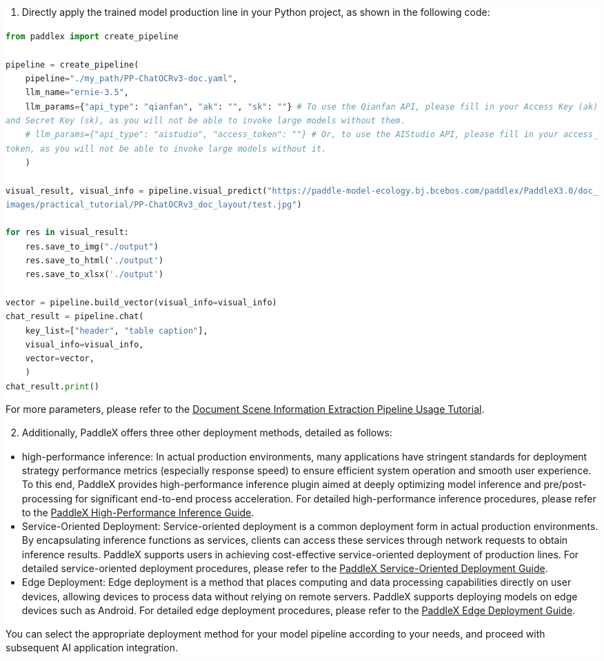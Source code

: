 1. Directly apply the trained model production line in your Python project, as shown in the following code:


```python
from paddlex import create_pipeline

pipeline = create_pipeline(
    pipeline="./my_path/PP-ChatOCRv3-doc.yaml",
    llm_name="ernie-3.5",
    llm_params={"api_type": "qianfan", "ak": "", "sk": ""} # To use the Qianfan API, please fill in your Access Key (ak) and Secret Key (sk), as you will not be able to invoke large models without them.
    # llm_params={"api_type": "aistudio", "access_token": ""} # Or, to use the AIStudio API, please fill in your access_token, as you will not be able to invoke large models without it.
    )

visual_result, visual_info = pipeline.visual_predict("https://paddle-model-ecology.bj.bcebos.com/paddlex/PaddleX3.0/doc_images/practical_tutorial/PP-ChatOCRv3_doc_layout/test.jpg")

for res in visual_result:
    res.save_to_img("./output")
    res.save_to_html('./output')
    res.save_to_xlsx('./output')

vector = pipeline.build_vector(visual_info=visual_info)
chat_result = pipeline.chat(
    key_list=["header", "table caption"],
    visual_info=visual_info,
    vector=vector,
    )
chat_result.print()
```

For more parameters, please refer to the [Document Scene Information Extraction Pipeline Usage Tutorial](../pipeline_usage/tutorials/information_extraction_pipelines/document_scene_information_extraction.en.md).

2. Additionally, PaddleX offers three other deployment methods, detailed as follows:

* high-performance inference: In actual production environments, many applications have stringent standards for deployment strategy performance metrics (especially response speed) to ensure efficient system operation and smooth user experience. To this end, PaddleX provides high-performance inference plugin aimed at deeply optimizing model inference and pre/post-processing for significant end-to-end process acceleration. For detailed high-performance inference procedures, please refer to the [PaddleX High-Performance Inference Guide](../pipeline_deploy/high_performance_inference.en.md).
* Service-Oriented Deployment: Service-oriented deployment is a common deployment form in actual production environments. By encapsulating inference functions as services, clients can access these services through network requests to obtain inference results. PaddleX supports users in achieving cost-effective service-oriented deployment of production lines. For detailed service-oriented deployment procedures, please refer to the [PaddleX Service-Oriented Deployment Guide](../pipeline_deploy/service_deploy.en.md).
* Edge Deployment: Edge deployment is a method that places computing and data processing capabilities directly on user devices, allowing devices to process data without relying on remote servers. PaddleX supports deploying models on edge devices such as Android. For detailed edge deployment procedures, please refer to the [PaddleX Edge Deployment Guide](../pipeline_deploy/edge_deploy.en.md).

You can select the appropriate deployment method for your model pipeline according to your needs, and proceed with subsequent AI application integration.
